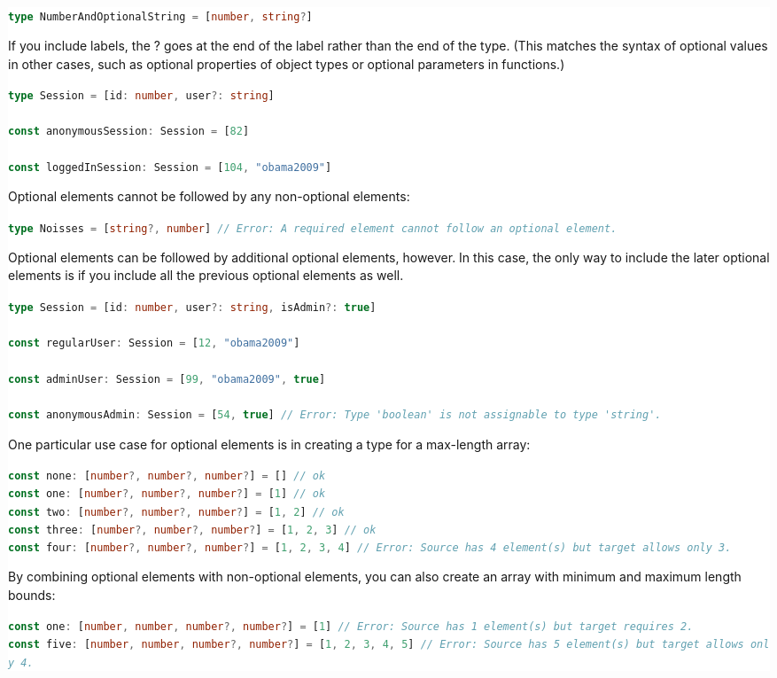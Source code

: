 ```ts
type NumberAndOptionalString = [number, string?]
```

If you include labels, the ? goes at the end of the label rather than the end of the type. (This matches the syntax of optional values in other cases, such as optional properties of object types or optional parameters in functions.)

```ts
type Session = [id: number, user?: string]

const anonymousSession: Session = [82]

const loggedInSession: Session = [104, "obama2009"]
```

Optional elements cannot be followed by any non-optional elements:

```ts
type Noisses = [string?, number] // Error: A required element cannot follow an optional element.
```

Optional elements can be followed by additional optional elements, however. In this case, the only way to include the later optional elements is if you include all the previous optional elements as well.

```ts
type Session = [id: number, user?: string, isAdmin?: true]

const regularUser: Session = [12, "obama2009"]

const adminUser: Session = [99, "obama2009", true]

const anonymousAdmin: Session = [54, true] // Error: Type 'boolean' is not assignable to type 'string'.
```

One particular use case for optional elements is in creating a type for a max-length array:

```ts
const none: [number?, number?, number?] = [] // ok
const one: [number?, number?, number?] = [1] // ok
const two: [number?, number?, number?] = [1, 2] // ok
const three: [number?, number?, number?] = [1, 2, 3] // ok
const four: [number?, number?, number?] = [1, 2, 3, 4] // Error: Source has 4 element(s) but target allows only 3.
```

By combining optional elements with non-optional elements, you can also create an array with minimum and maximum length bounds:

```ts
const one: [number, number, number?, number?] = [1] // Error: Source has 1 element(s) but target requires 2.
const five: [number, number, number?, number?] = [1, 2, 3, 4, 5] // Error: Source has 5 element(s) but target allows only 4.
```
